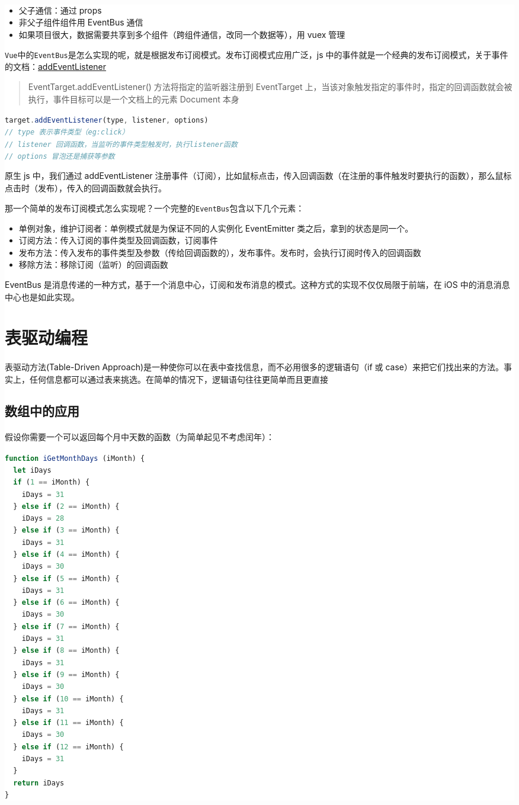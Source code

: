 - 父子通信：通过 props
- 非父子组件组件用 EventBus 通信
- 如果项目很大，数据需要共享到多个组件（跨组件通信，改同一个数据等），用 vuex 管理

`Vue`中的`EventBus`是怎么实现的呢，就是根据发布订阅模式。发布订阅模式应用广泛，js 中的事件就是一个经典的发布订阅模式，关于事件的文档：[addEventListener](https://developer.mozilla.org/zh-CN/docs/Web/API/EventTarget/addEventListener)

> EventTarget.addEventListener() 方法将指定的监听器注册到 EventTarget 上，当该对象触发指定的事件时，指定的回调函数就会被执行，事件目标可以是一个文档上的元素 Document 本身

```javascript
target.addEventListener(type, listener, options)
// type 表示事件类型（eg:click）
// listener 回调函数，当监听的事件类型触发时，执行listener函数
// options 冒泡还是捕获等参数
```

原生 js 中，我们通过 addEventListener 注册事件（订阅），比如鼠标点击，传入回调函数（在注册的事件触发时要执行的函数），那么鼠标点击时（发布），传入的回调函数就会执行。

那一个简单的发布订阅模式怎么实现呢？一个完整的`EventBus`包含以下几个元素：

- 单例对象，维护订阅者：单例模式就是为保证不同的人实例化 EventEmitter 类之后，拿到的状态是同一个。
- 订阅方法：传入订阅的事件类型及回调函数，订阅事件
- 发布方法：传入发布的事件类型及参数（传给回调函数的），发布事件。发布时，会执行订阅时传入的回调函数
- 移除方法：移除订阅（监听）的回调函数

EventBus 是消息传递的一种方式，基于一个消息中心，订阅和发布消息的模式。这种方式的实现不仅仅局限于前端，在 iOS 中的消息消息中心也是如此实现。

# 表驱动编程

表驱动方法(Table-Driven Approach)是一种使你可以在表中查找信息，而不必用很多的逻辑语句（if 或 case）来把它们找出来的方法。事实上，任何信息都可以通过表来挑选。在简单的情况下，逻辑语句往往更简单而且更直接

## 数组中的应用

假设你需要一个可以返回每个月中天数的函数（为简单起见不考虑闰年）：

```javascript
function iGetMonthDays (iMonth) {
  let iDays
  if (1 == iMonth) {
    iDays = 31
  } else if (2 == iMonth) {
    iDays = 28
  } else if (3 == iMonth) {
    iDays = 31
  } else if (4 == iMonth) {
    iDays = 30
  } else if (5 == iMonth) {
    iDays = 31
  } else if (6 == iMonth) {
    iDays = 30
  } else if (7 == iMonth) {
    iDays = 31
  } else if (8 == iMonth) {
    iDays = 31
  } else if (9 == iMonth) {
    iDays = 30
  } else if (10 == iMonth) {
    iDays = 31
  } else if (11 == iMonth) {
    iDays = 30
  } else if (12 == iMonth) {
    iDays = 31
  }
  return iDays
}
```
